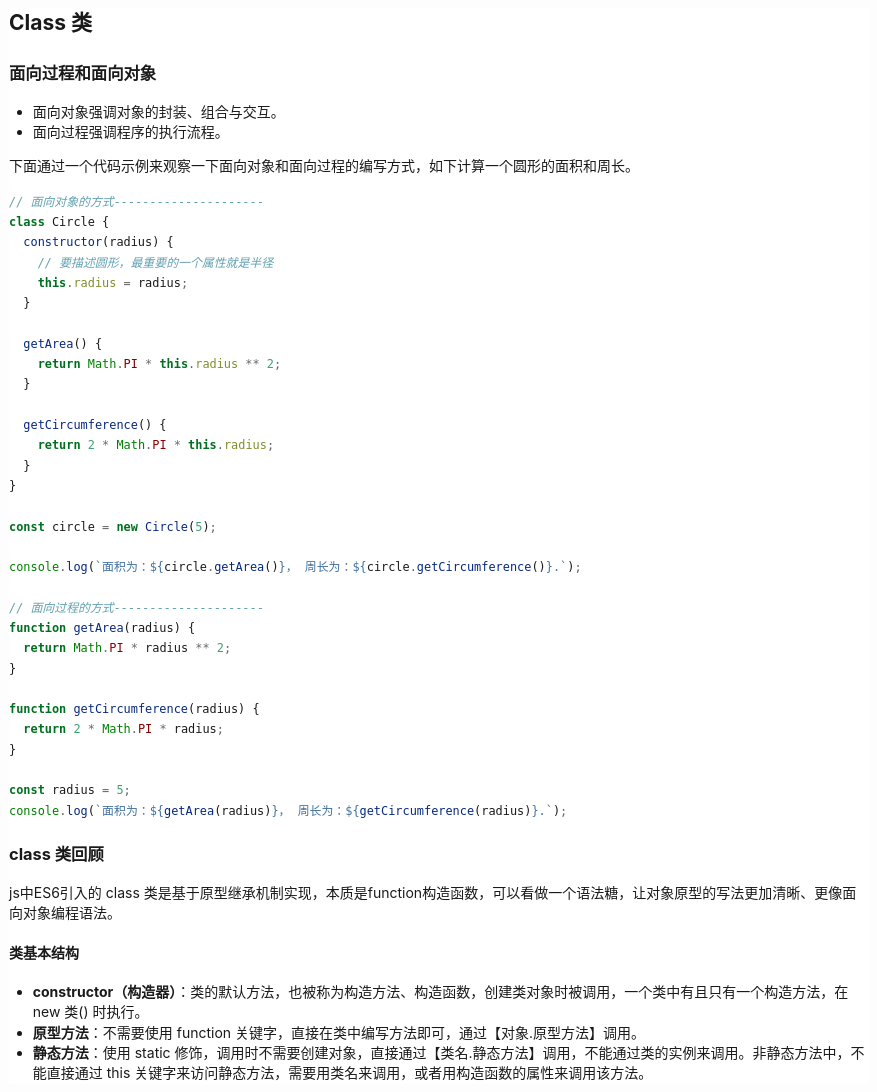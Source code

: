 ## Class 类

### 面向过程和面向对象

* 面向对象强调对象的封装、组合与交互。
* 面向过程强调程序的执行流程。

下面通过一个代码示例来观察一下面向对象和面向过程的编写方式，如下计算一个圆形的面积和周长。

```js
// 面向对象的方式---------------------
class Circle {
  constructor(radius) {
    // 要描述圆形，最重要的一个属性就是半径
    this.radius = radius;
  }
  
  getArea() {
    return Math.PI * this.radius ** 2;
  }
  
  getCircumference() {
    return 2 * Math.PI * this.radius;
  }
}

const circle = new Circle(5);

console.log(`面积为：${circle.getArea()}， 周长为：${circle.getCircumference()}.`);

// 面向过程的方式---------------------
function getArea(radius) {
  return Math.PI * radius ** 2;
}

function getCircumference(radius) {
  return 2 * Math.PI * radius;
}

const radius = 5;
console.log(`面积为：${getArea(radius)}， 周长为：${getCircumference(radius)}.`);
```

### class 类回顾

js中ES6引入的 class 类是基于原型继承机制实现，本质是function构造函数，可以看做一个语法糖，让对象原型的写法更加清晰、更像面向对象编程语法。

#### 类基本结构

* **constructor（构造器）**：类的默认方法，也被称为构造方法、构造函数，创建类对象时被调用，一个类中有且只有一个构造方法，在 new 类() 时执行。
* **原型方法**：不需要使用 function 关键字，直接在类中编写方法即可，通过【对象.原型方法】调用。
* **静态方法**：使用 static 修饰，调用时不需要创建对象，直接通过【类名.静态方法】调用，不能通过类的实例来调用。非静态方法中，不能直接通过 this 关键字来访问静态方法，需要用类名来调用，或者用构造函数的属性来调用该方法。
